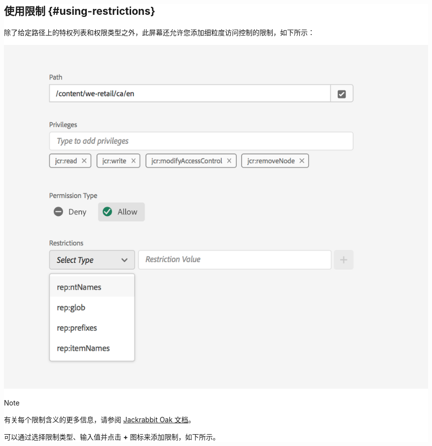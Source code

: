 
## 使用限制 {#using-restrictions}

除了给定路径上的特权列表和权限类型之外，此屏幕还允许您添加细粒度访问控制的限制，如下所示：

![添加限制](assets/image2019-3-21_1-4-14.png)

>[!NOTE]
>
>有关每个限制含义的更多信息，请参阅 [Jackrabbit Oak 文档](https://jackrabbit.apache.org/oak/docs/security/authorization/restriction.html)。

可以通过选择限制类型、输入值并点击 **+** 图标来添加限制，如下所示。
